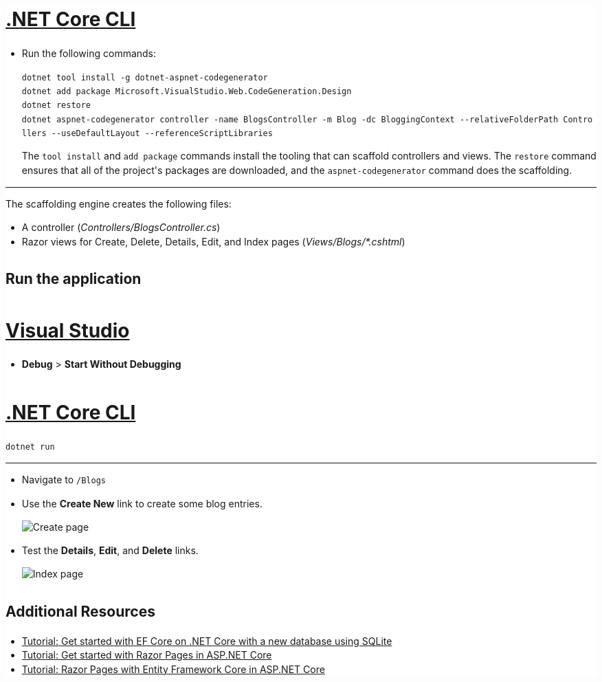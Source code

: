 # [.NET Core CLI](#tab/netcore-cli)

* Run the following commands:

  ```cli
  dotnet tool install -g dotnet-aspnet-codegenerator
  dotnet add package Microsoft.VisualStudio.Web.CodeGeneration.Design
  dotnet restore
  dotnet aspnet-codegenerator controller -name BlogsController -m Blog -dc BloggingContext --relativeFolderPath Controllers --useDefaultLayout --referenceScriptLibraries
  ```

  The `tool install` and `add package` commands install the tooling that can scaffold controllers and views. The `restore` command ensures that all of the project's packages are downloaded, and the `aspnet-codegenerator` command does the scaffolding.
---

The scaffolding engine creates the following files:

* A controller (*Controllers/BlogsController.cs*)
* Razor views for Create, Delete, Details, Edit, and Index pages (_Views/Blogs/*.cshtml_)

## Run the application

# [Visual Studio](#tab/visual-studio)

* **Debug** > **Start Without Debugging**

# [.NET Core CLI](#tab/netcore-cli)

```cli
dotnet run
```
---

* Navigate to `/Blogs`

* Use the **Create New** link to create some blog entries.

  ![Create page](_static/create.png)

* Test the **Details**, **Edit**, and **Delete** links.

  ![Index page](_static/index-new-db.png)

## Additional Resources

* [Tutorial: Get started with EF Core on .NET Core with a new database using SQLite](xref:core/get-started/netcore/new-db-sqlite)
* [Tutorial: Get started with Razor Pages in ASP.NET Core](https://docs.microsoft.com/aspnet/core/tutorials/razor-pages/razor-pages-start)
* [Tutorial: Razor Pages with Entity Framework Core in ASP.NET Core](https://docs.microsoft.com/aspnet/core/data/ef-rp/intro)
